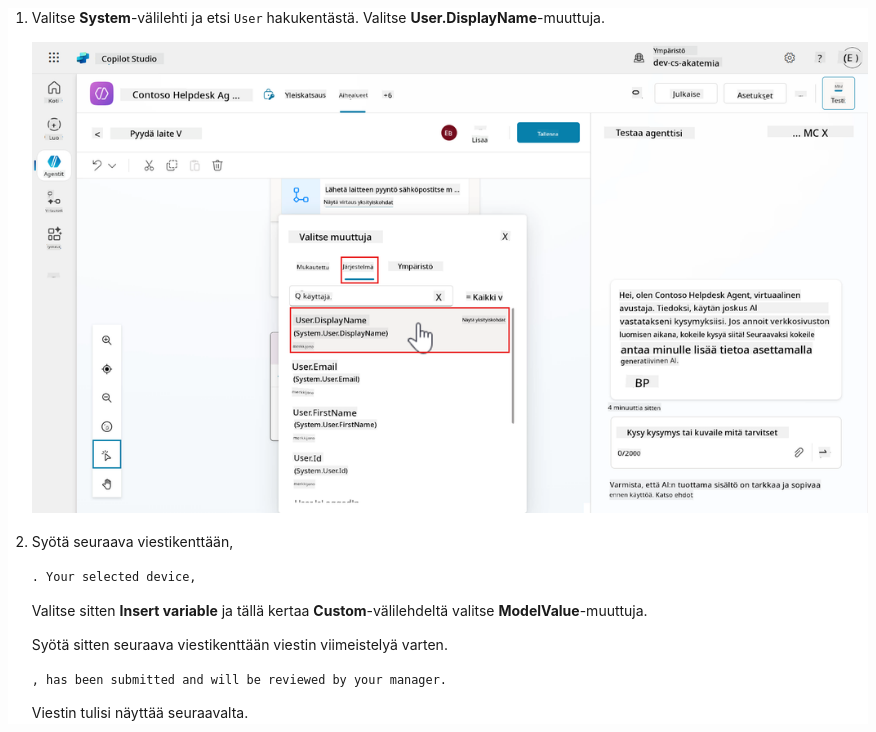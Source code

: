1. Valitse **System**-välilehti ja etsi `User` hakukentästä. Valitse **User.DisplayName**-muuttuja.

    ![Valitse järjestelmämuuttuja](../../../../../translated_images/9.3_03_SelectSystemVariable.47cfac2f3a727dbaf32ae960cbafe43ce9ed00f73edf01ac6d48e5b2b167e5fc.fi.png)

1. Syötä seuraava viestikenttään,

    ```text
    . Your selected device,
    ```

    Valitse sitten **Insert variable** ja tällä kertaa **Custom**-välilehdeltä valitse **ModelValue**-muuttuja.

    Syötä sitten seuraava viestikenttään viestin viimeistelyä varten.

    ```text
    , has been submitted and will be reviewed by your manager.
    ```

    Viestin tulisi näyttää seuraavalta.
